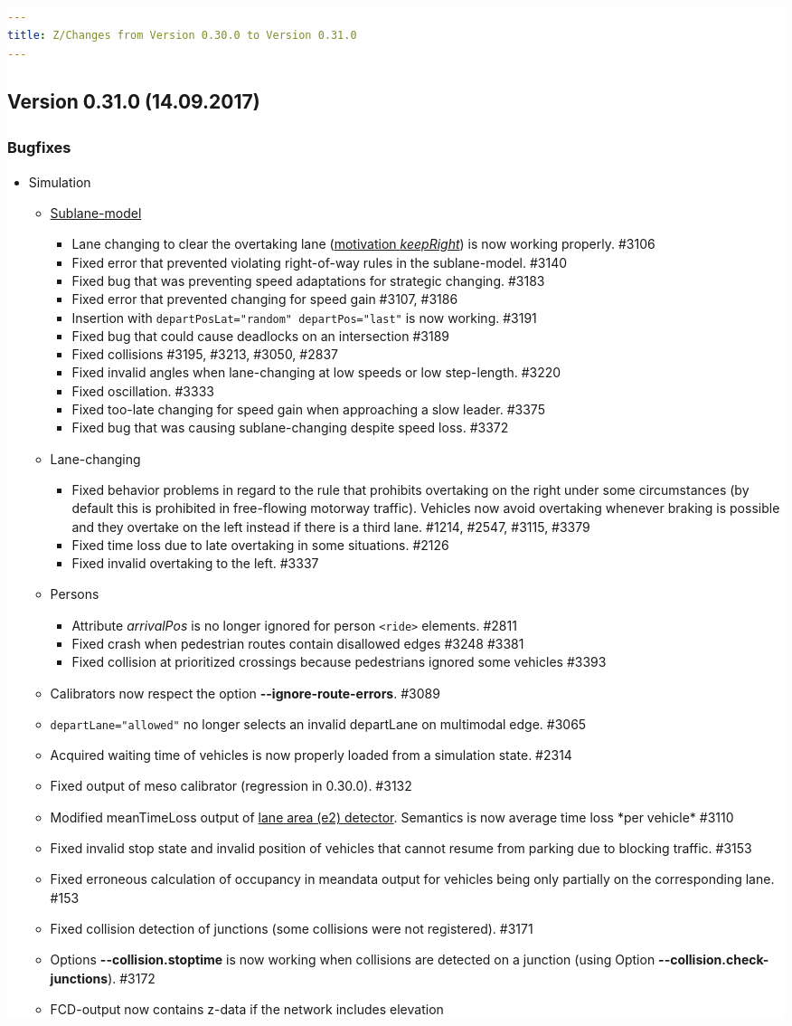 ```yaml
---
title: Z/Changes from Version 0.30.0 to Version 0.31.0
---
```


## Version 0.31.0 (14.09.2017)

### Bugfixes

- Simulation
  - [Sublane-model](../Simulation/SublaneModel.md)
    - Lane changing to clear the overtaking lane ([motivation
      *keepRight*](../Definition_of_Vehicles,_Vehicle_Types,_and_Routes.md#lane-changing_models))
      is now working properly. #3106
    - Fixed error that prevented violating right-of-way rules in
      the sublane-model. #3140
    - Fixed bug that was preventing speed adaptations for
      strategic changing. #3183
    - Fixed error that prevented changing for speed gain #3107, #3186
    - Insertion with `departPosLat="random" departPos="last"` is now working. #3191
    - Fixed bug that could cause deadlocks on an intersection #3189
    - Fixed collisions #3195, #3213, #3050, #2837
    - Fixed invalid angles when lane-changing at low speeds or low
      step-length. #3220
    - Fixed oscillation. #3333
    - Fixed too-late changing for speed gain when approaching a
      slow leader. #3375
    - Fixed bug that was causing sublane-changing despite speed
      loss. #3372

  - Lane-changing
    - Fixed behavior problems in regard to the rule that prohibits
      overtaking on the right under some circumstances (by default
      this is prohibited in free-flowing motorway traffic).
      Vehicles now avoid overtaking whenever braking is possible
      and they overtake on the left instead if there is a third
      lane. #1214, #2547, #3115, #3379
    - Fixed time loss due to late overtaking in some situations. #2126
    - Fixed invalid overtaking to the left. #3337

  - Persons
    - Attribute *arrivalPos* is no longer ignored for person `<ride>`
      elements. #2811
    - Fixed crash when pedestrian routes contain disallowed edges #3248 #3381
    - Fixed collision at prioritized crossings because pedestrians
      ignored some vehicles #3393
  - Calibrators now respect the option **--ignore-route-errors**. #3089
  - `departLane="allowed"` no longer selects an invalid departLane on multimodal edge. #3065
  - Acquired waiting time of vehicles is now properly loaded from a
    simulation state. #2314
  - Fixed output of meso calibrator (regression in 0.30.0). #3132
  - Modified meanTimeLoss output of [lane area (e2)
    detector](../Simulation/Output/Lanearea_Detectors_(E2).md#generated_output).
    Semantics is now average time loss \*per vehicle\* #3110
  - Fixed invalid stop state and invalid position of vehicles that
    cannot resume from parking due to blocking traffic. #3153
  - Fixed erroneous calculation of occupancy in meandata output for
    vehicles being only partially on the corresponding lane. #153
  - Fixed collision detection of junctions (some collisions were not
    registered). #3171
  - Options **--collision.stoptime** is now working when collisions are detected on a
    junction (using Option **--collision.check-junctions**). #3172
  - FCD-output now contains z-data if the network includes elevation